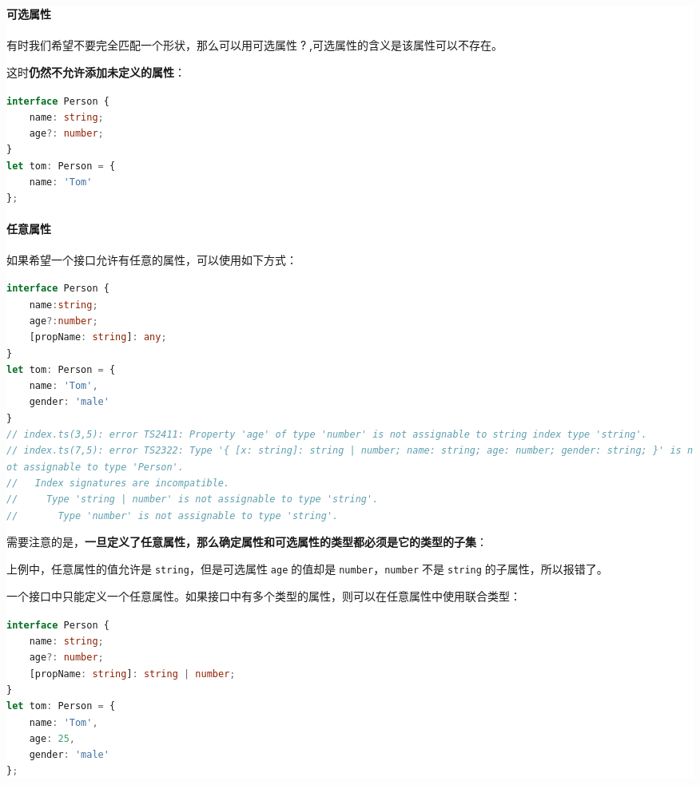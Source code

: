 #### 可选属性

有时我们希望不要完全匹配一个形状，那么可以用可选属性 ? ,可选属性的含义是该属性可以不存在。

这时**仍然不允许添加未定义的属性**：

```typescript
interface Person {
    name: string;
    age?: number;
}
let tom: Person = {
    name: 'Tom'
};
```

#### 任意属性

如果希望一个接口允许有任意的属性，可以使用如下方式：

```typescript
interface Person {
    name:string;
    age?:number;
    [propName: string]: any;
}
let tom: Person = {
    name: 'Tom',
    gender: 'male'
}
// index.ts(3,5): error TS2411: Property 'age' of type 'number' is not assignable to string index type 'string'.
// index.ts(7,5): error TS2322: Type '{ [x: string]: string | number; name: string; age: number; gender: string; }' is not assignable to type 'Person'.
//   Index signatures are incompatible.
//     Type 'string | number' is not assignable to type 'string'.
//       Type 'number' is not assignable to type 'string'.
```

需要注意的是，**一旦定义了任意属性，那么确定属性和可选属性的类型都必须是它的类型的子集**：

上例中，任意属性的值允许是 `string`，但是可选属性 `age` 的值却是 `number`，`number` 不是 `string` 的子属性，所以报错了。

一个接口中只能定义一个任意属性。如果接口中有多个类型的属性，则可以在任意属性中使用联合类型：

```typescript
interface Person {
    name: string;
    age?: number;
    [propName: string]: string | number;
}
let tom: Person = {
    name: 'Tom',
    age: 25,
    gender: 'male'
};
```
